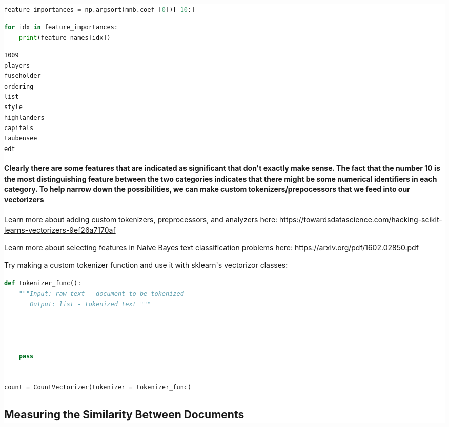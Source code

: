 

```python
feature_importances = np.argsort(mnb.coef_[0])[-10:]

```


```python
for idx in feature_importances:
    print(feature_names[idx])
```

    1009
    players
    fuseholder
    ordering
    list
    style
    highlanders
    capitals
    taubensee
    edt


#### Clearly there are some features that are indicated as significant that don't exactly make sense. The fact that the number 10 is the most distinguishing feature between the two categories indicates that there might be some numerical identifiers in each category. To help narrow down the possibilities, we can make custom tokenizers/prepocessors that we feed into our vectorizers

Learn more about adding custom tokenizers, preprocessors, and analyzers here: https://towardsdatascience.com/hacking-scikit-learns-vectorizers-9ef26a7170af

Learn more about selecting features in Naive Bayes text classification problems here:
https://arxiv.org/pdf/1602.02850.pdf


Try making a custom tokenizer function and use it with sklearn's vectorizor classes: 


```python
def tokenizer_func():
    """Input: raw text - document to be tokenized
       Output: list - tokenized text """
    
    
    
    
    pass


count = CountVectorizer(tokenizer = tokenizer_func)
```

## Measuring the Similarity Between Documents
